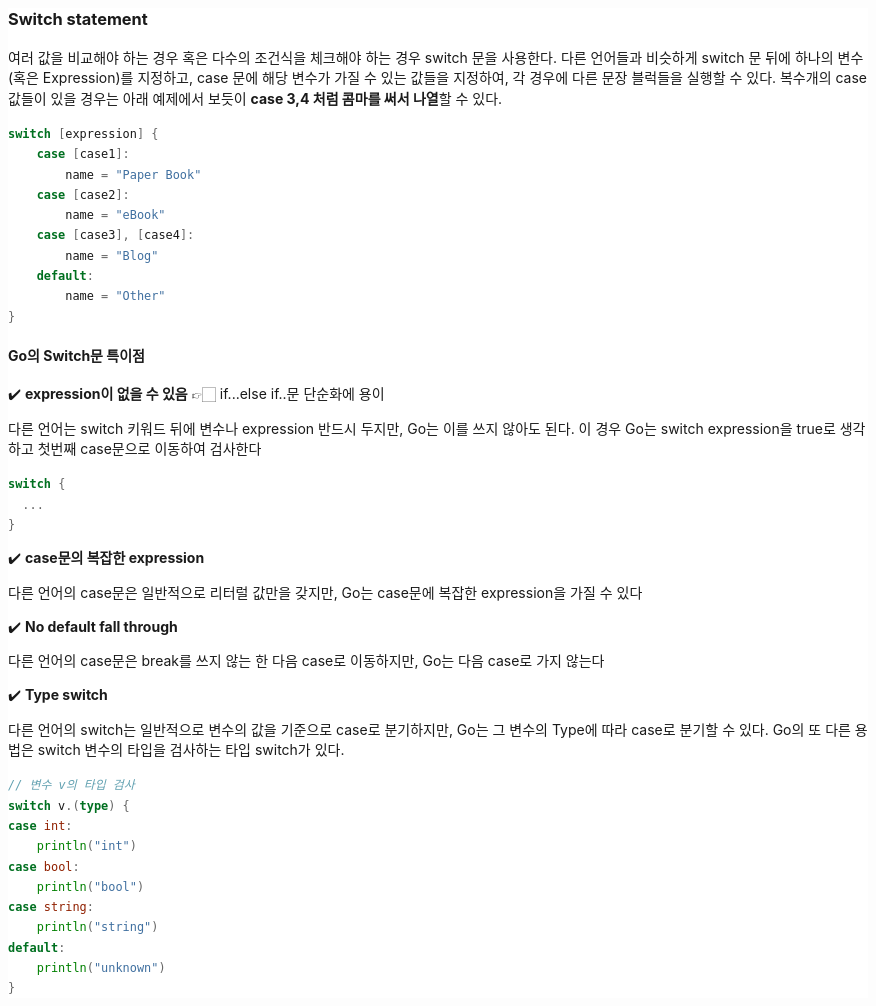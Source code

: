 

### Switch statement

여러 값을 비교해야 하는 경우 혹은 다수의 조건식을 체크해야 하는 경우 switch 문을 사용한다. 다른 언어들과 비슷하게 switch 문 뒤에 하나의 변수(혹은 Expression)를 지정하고, case 문에 해당 변수가 가질 수 있는 값들을 지정하여, 각 경우에 다른 문장 블럭들을 실행할 수 있다. 복수개의 case 값들이 있을 경우는 아래 예제에서 보듯이 <b>case 3,4 처럼 콤마를 써서 나열</b>할 수 있다.



``` go
switch [expression] {
    case [case1]:
        name = "Paper Book"
    case [case2]:
        name = "eBook"
    case [case3], [case4]:
        name = "Blog"
    default:
        name = "Other"
}
```





#### Go의 Switch문 특이점

✔️ **expression이 없을 수 있음** 👉🏻  if...else if..문 단순화에 용이

다른 언어는 switch 키워드 뒤에 변수나 expression 반드시 두지만, Go는 이를 쓰지 않아도 된다. 이 경우 Go는 switch expression을 true로 생각하고 첫번째 case문으로 이동하여 검사한다

``` go
switch {
  ...
}
```



✔️  **case문의 복잡한 expression**

다른 언어의 case문은 일반적으로 리터럴 값만을 갖지만, Go는 case문에 복잡한 expression을 가질 수 있다



✔️  **No default fall through**

다른 언어의 case문은 break를 쓰지 않는 한 다음 case로 이동하지만, Go는 다음 case로 가지 않는다



✔️ **Type switch**

다른 언어의 switch는 일반적으로 변수의 값을 기준으로 case로 분기하지만, Go는 그 변수의 Type에 따라 case로 분기할 수 있다. Go의 또 다른 용법은 switch 변수의 타입을 검사하는 타입 switch가 있다. 

``` go
// 변수 v의 타입 검사
switch v.(type) {
case int:
    println("int")
case bool:
    println("bool")
case string:
    println("string")
default:
    println("unknown")
}
```
